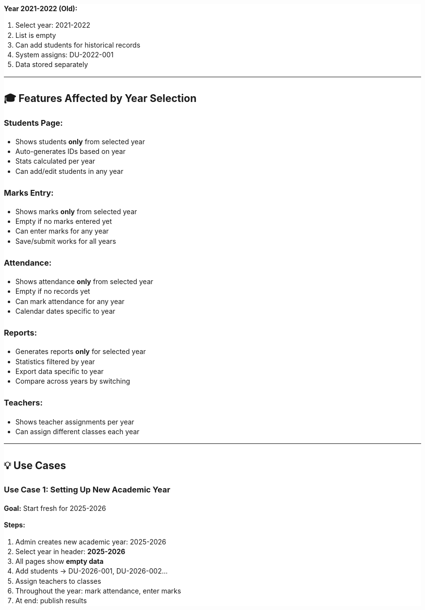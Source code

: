 **Year 2021-2022 (Old):**
1. Select year: 2021-2022
2. List is empty
3. Can add students for historical records
4. System assigns: DU-2022-001
5. Data stored separately

---

## 🎓 Features Affected by Year Selection

### **Students Page:**
- Shows students **only** from selected year
- Auto-generates IDs based on year
- Stats calculated per year
- Can add/edit students in any year

### **Marks Entry:**
- Shows marks **only** from selected year
- Empty if no marks entered yet
- Can enter marks for any year
- Save/submit works for all years

### **Attendance:**
- Shows attendance **only** from selected year
- Empty if no records yet
- Can mark attendance for any year
- Calendar dates specific to year

### **Reports:**
- Generates reports **only** for selected year
- Statistics filtered by year
- Export data specific to year
- Compare across years by switching

### **Teachers:**
- Shows teacher assignments per year
- Can assign different classes each year

---

## 💡 Use Cases

### **Use Case 1: Setting Up New Academic Year**

**Goal:** Start fresh for 2025-2026

**Steps:**
1. Admin creates new academic year: 2025-2026
2. Select year in header: **2025-2026**
3. All pages show **empty data**
4. Add students → DU-2026-001, DU-2026-002...
5. Assign teachers to classes
6. Throughout the year: mark attendance, enter marks
7. At end: publish results
